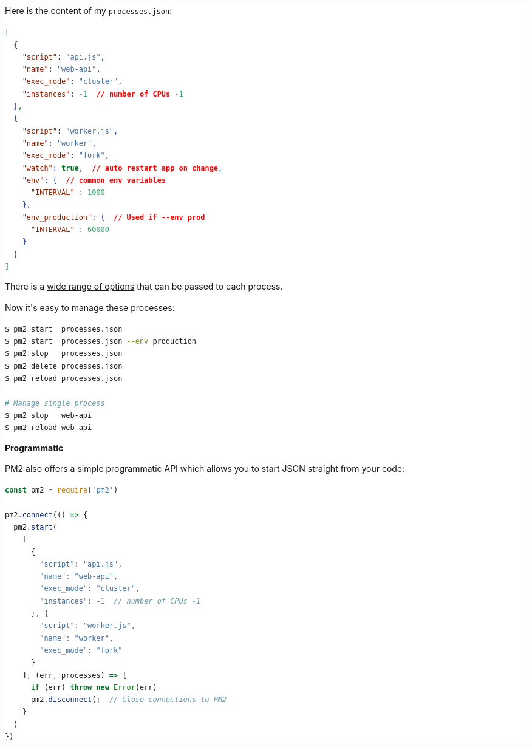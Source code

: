 Here is the content of my `processes.json`:

```json
[
  {
    "script": "api.js",
    "name": "web-api",
    "exec_mode": "cluster",
    "instances": -1  // number of CPUs -1
  },
  {
    "script": "worker.js",
    "name": "worker",
    "exec_mode": "fork",
    "watch": true,  // auto restart app on change,
    "env": {  // common env variables
      "INTERVAL" : 1000
    },
    "env_production": {  // Used if --env prod
      "INTERVAL" : 60000
    }
  }
]
```

There is a [wide range of options](https://github.com/Unitech/PM2/blob/master/ADVANCED_README.md#list-of-all-json-declaration-fields-avaibles) that can be passed to each process.

Now it's easy to manage these processes:

```bash
$ pm2 start  processes.json
$ pm2 start  processes.json --env production
$ pm2 stop   processes.json
$ pm2 delete processes.json
$ pm2 reload processes.json

# Manage single process
$ pm2 stop   web-api
$ pm2 reload web-api
```

**Programmatic**

PM2 also offers a simple programmatic API which allows you to start JSON straight from your code:

```js
const pm2 = require('pm2')

pm2.connect(() => {
  pm2.start(
    [
      {
        "script": "api.js",
        "name": "web-api",
        "exec_mode": "cluster",
        "instances": -1  // number of CPUs -1
      }, {
        "script": "worker.js",
        "name": "worker",
        "exec_mode": "fork"
      }
    ], (err, processes) => {
      if (err) throw new Error(err)
      pm2.disconnect(;  // Close connections to PM2
    }
  )
})
```